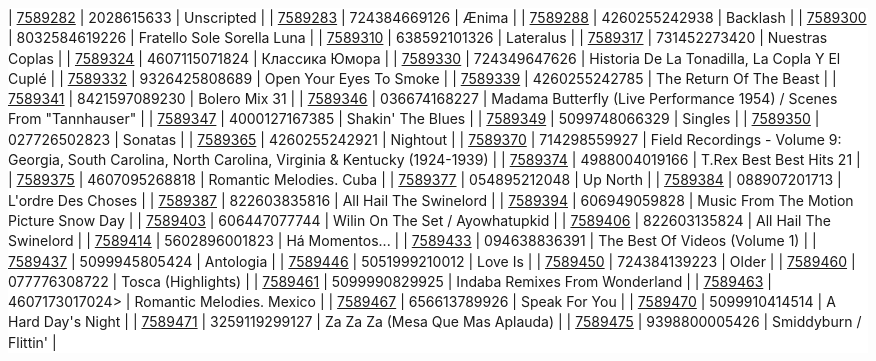 | [7589282](https://www.discogs.com/release/7589282) | 2028615633 | Unscripted |
| [7589283](https://www.discogs.com/release/7589283) | 724384669126 | Ænima |
| [7589288](https://www.discogs.com/release/7589288) | 4260255242938 | Backlash |
| [7589300](https://www.discogs.com/release/7589300) | 8032584619226 | Fratello Sole Sorella Luna |
| [7589310](https://www.discogs.com/release/7589310) | 638592101326 | Lateralus |
| [7589317](https://www.discogs.com/release/7589317) | 731452273420 | Nuestras Coplas |
| [7589324](https://www.discogs.com/release/7589324) | 4607115071824 | Классика Юмора |
| [7589330](https://www.discogs.com/release/7589330) | 724349647626 | Historia De La Tonadilla, La Copla Y El Cuplé |
| [7589332](https://www.discogs.com/release/7589332) | 9326425808689 | Open Your Eyes To Smoke |
| [7589339](https://www.discogs.com/release/7589339) | 4260255242785 | The Return Of The Beast |
| [7589341](https://www.discogs.com/release/7589341) | 8421597089230 | Bolero Mix 31 |
| [7589346](https://www.discogs.com/release/7589346) | 036674168227 | Madama Butterfly (Live Performance 1954) / Scenes From "Tannhauser" |
| [7589347](https://www.discogs.com/release/7589347) | 4000127167385 | Shakin' The Blues |
| [7589349](https://www.discogs.com/release/7589349) | 5099748066329 | Singles |
| [7589350](https://www.discogs.com/release/7589350) | 027726502823 | Sonatas |
| [7589365](https://www.discogs.com/release/7589365) | 4260255242921 | Nightout |
| [7589370](https://www.discogs.com/release/7589370) | 714298559927 | Field Recordings - Volume 9: Georgia, South Carolina, North Carolina, Virginia & Kentucky (1924-1939) |
| [7589374](https://www.discogs.com/release/7589374) | 4988004019166 | T.Rex Best Best Hits 21 |
| [7589375](https://www.discogs.com/release/7589375) | 4607095268818 | Romantic Melodies. Cuba |
| [7589377](https://www.discogs.com/release/7589377) | 054895212048 | Up North |
| [7589384](https://www.discogs.com/release/7589384) | 088907201713 | L'ordre Des Choses |
| [7589387](https://www.discogs.com/release/7589387) | 822603835816 | All Hail The Swinelord |
| [7589394](https://www.discogs.com/release/7589394) | 606949059828 | Music From The Motion Picture Snow Day |
| [7589403](https://www.discogs.com/release/7589403) | 606447077744 | Wilin On The Set / Ayowhatupkid |
| [7589406](https://www.discogs.com/release/7589406) | 822603135824 | All Hail The Swinelord |
| [7589414](https://www.discogs.com/release/7589414) | 5602896001823 | Há Momentos... |
| [7589433](https://www.discogs.com/release/7589433) | 094638836391 | The Best Of Videos (Volume 1) |
| [7589437](https://www.discogs.com/release/7589437) | 5099945805424 | Antologia |
| [7589446](https://www.discogs.com/release/7589446) | 5051999210012 | Love Is |
| [7589450](https://www.discogs.com/release/7589450) | 724384139223 | Older |
| [7589460](https://www.discogs.com/release/7589460) | 077776308722 | Tosca (Highlights) |
| [7589461](https://www.discogs.com/release/7589461) | 5099990829925 | Indaba Remixes From Wonderland |
| [7589463](https://www.discogs.com/release/7589463) | 4607173017024> | Romantic Melodies. Mexico |
| [7589467](https://www.discogs.com/release/7589467) | 656613789926 | Speak For You |
| [7589470](https://www.discogs.com/release/7589470) | 5099910414514 | A Hard Day's Night |
| [7589471](https://www.discogs.com/release/7589471) | 3259119299127 | Za Za Za (Mesa Que Mas Aplauda) |
| [7589475](https://www.discogs.com/release/7589475) | 9398800005426 | Smiddyburn / Flittin' |